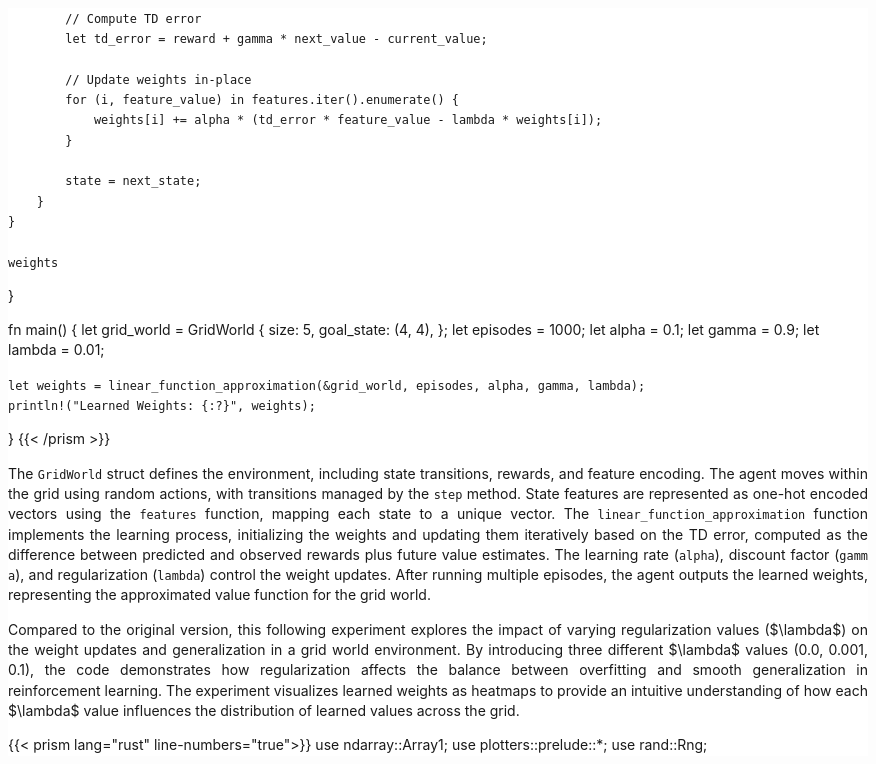             // Compute TD error
            let td_error = reward + gamma * next_value - current_value;

            // Update weights in-place
            for (i, feature_value) in features.iter().enumerate() {
                weights[i] += alpha * (td_error * feature_value - lambda * weights[i]);
            }

            state = next_state;
        }
    }

    weights
}

fn main() {
    let grid_world = GridWorld {
        size: 5,
        goal_state: (4, 4),
    };
    let episodes = 1000;
    let alpha = 0.1;
    let gamma = 0.9;
    let lambda = 0.01;

    let weights = linear_function_approximation(&grid_world, episodes, alpha, gamma, lambda);
    println!("Learned Weights: {:?}", weights);
}
{{< /prism >}}
<p style="text-align: justify;">
The <code>GridWorld</code> struct defines the environment, including state transitions, rewards, and feature encoding. The agent moves within the grid using random actions, with transitions managed by the <code>step</code> method. State features are represented as one-hot encoded vectors using the <code>features</code> function, mapping each state to a unique vector. The <code>linear_function_approximation</code> function implements the learning process, initializing the weights and updating them iteratively based on the TD error, computed as the difference between predicted and observed rewards plus future value estimates. The learning rate (<code>alpha</code>), discount factor (<code>gamma</code>), and regularization (<code>lambda</code>) control the weight updates. After running multiple episodes, the agent outputs the learned weights, representing the approximated value function for the grid world.
</p>

<p style="text-align: justify;">
Compared to the original version, this following experiment explores the impact of varying regularization values ($\lambda$) on the weight updates and generalization in a grid world environment. By introducing three different $\lambda$ values (0.0, 0.001, 0.1), the code demonstrates how regularization affects the balance between overfitting and smooth generalization in reinforcement learning. The experiment visualizes learned weights as heatmaps to provide an intuitive understanding of how each $\lambda$ value influences the distribution of learned values across the grid.
</p>

{{< prism lang="rust" line-numbers="true">}}
use ndarray::Array1;
use plotters::prelude::*;
use rand::Rng;
